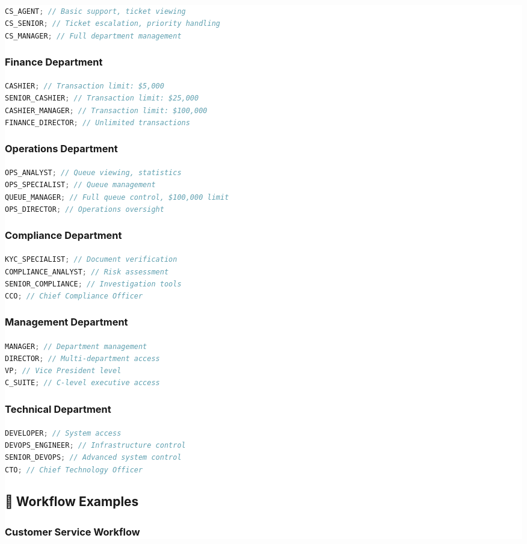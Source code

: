```typescript
CS_AGENT; // Basic support, ticket viewing
CS_SENIOR; // Ticket escalation, priority handling
CS_MANAGER; // Full department management
```

### Finance Department

```typescript
CASHIER; // Transaction limit: $5,000
SENIOR_CASHIER; // Transaction limit: $25,000
CASHIER_MANAGER; // Transaction limit: $100,000
FINANCE_DIRECTOR; // Unlimited transactions
```

### Operations Department

```typescript
OPS_ANALYST; // Queue viewing, statistics
OPS_SPECIALIST; // Queue management
QUEUE_MANAGER; // Full queue control, $100,000 limit
OPS_DIRECTOR; // Operations oversight
```

### Compliance Department

```typescript
KYC_SPECIALIST; // Document verification
COMPLIANCE_ANALYST; // Risk assessment
SENIOR_COMPLIANCE; // Investigation tools
CCO; // Chief Compliance Officer
```

### Management Department

```typescript
MANAGER; // Department management
DIRECTOR; // Multi-department access
VP; // Vice President level
C_SUITE; // C-level executive access
```

### Technical Department

```typescript
DEVELOPER; // System access
DEVOPS_ENGINEER; // Infrastructure control
SENIOR_DEVOPS; // Advanced system control
CTO; // Chief Technology Officer
```

## 🔄 Workflow Examples

### Customer Service Workflow
